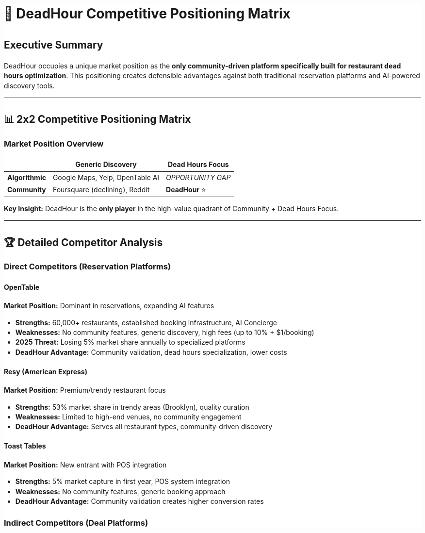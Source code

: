 # 🎯 DeadHour Competitive Positioning Matrix

## Executive Summary

DeadHour occupies a unique market position as the **only community-driven platform specifically built for restaurant dead hours optimization**. This positioning creates defensible advantages against both traditional reservation platforms and AI-powered discovery tools.

---

## 📊 2x2 Competitive Positioning Matrix

### Market Position Overview

|                    | **Generic Discovery** | **Dead Hours Focus** |
|--------------------|---------------------|---------------------|
| **Algorithmic**    | Google Maps, Yelp, OpenTable AI | *OPPORTUNITY GAP* |
| **Community**      | Foursquare (declining), Reddit | **DeadHour** ⭐ |

**Key Insight:** DeadHour is the **only player** in the high-value quadrant of Community + Dead Hours Focus.

---

## 🏆 Detailed Competitor Analysis

### **Direct Competitors (Reservation Platforms)**

#### OpenTable
**Market Position:** Dominant in reservations, expanding AI features
- **Strengths:** 60,000+ restaurants, established booking infrastructure, AI Concierge
- **Weaknesses:** No community features, generic discovery, high fees (up to 10% + $1/booking)
- **2025 Threat:** Losing 5% market share annually to specialized platforms
- **DeadHour Advantage:** Community validation, dead hours specialization, lower costs

#### Resy (American Express)
**Market Position:** Premium/trendy restaurant focus
- **Strengths:** 53% market share in trendy areas (Brooklyn), quality curation
- **Weaknesses:** Limited to high-end venues, no community engagement
- **DeadHour Advantage:** Serves all restaurant types, community-driven discovery

#### Toast Tables
**Market Position:** New entrant with POS integration
- **Strengths:** 5% market capture in first year, POS system integration
- **Weaknesses:** No community features, generic booking approach
- **DeadHour Advantage:** Community validation creates higher conversion rates

### **Indirect Competitors (Deal Platforms)**
